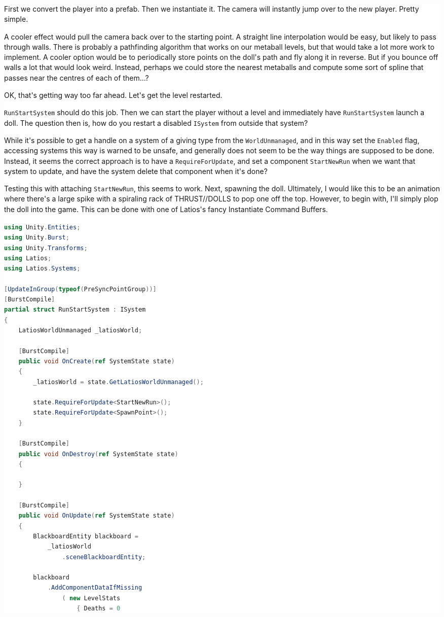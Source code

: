 First we convert the player into a prefab. Then we instantiate it. The camera will instantly jump over to the new player. Pretty simple.

A cooler effect would pull the camera back over to the starting point. A straight line interpolation would be easy, but likely to pass through walls. There is probably a pathfinding algorithm that works on our metaball levels, but that would take a lot more work to implement. A cooler option would be to periodically store points on the doll's path and fly along it in reverse. But if you bounce off walls a lot that would look weird. Instead, perhaps we could store the nearest metaballs and compute some sort of spline that passes near the centres of each of them...?

OK, that's getting way too far ahead. Let's get the level restarted.

`RunStartSystem` should do this job. Then we can start the player without a level and immediately have `RunStartSystem` launch a doll. The question then is, how do you restart a disabled `ISystem` from outside that system?

While it's possible to get a handle on a system of a giving type from the `WorldUnmanaged`, and in this way set the `Enabled` flag, accessing systems this way is warned to be unsafe, and generally does not seem to be the way things are supposed to be done. Instead, it seems the correct approach is to have a `RequireForUpdate`, and set a component `StartNewRun` when we want that system to update, and have the system delete that component when it's done?

Testing this with attaching `StartNewRun`, this seems to work. Next, spawning the doll. Ultimately, I would like this to be an animation where there's a large spike with a spiraling rack of THRUST//DOLLS to pop one off the top. However, to begin with, I'll simply plop the doll into the game. This can be done with one of Latios's fancy Instantiate Command Buffers.

```csharp
using Unity.Entities;
using Unity.Burst;
using Unity.Transforms;
using Latios;
using Latios.Systems;

[UpdateInGroup(typeof(PreSyncPointGroup))]
[BurstCompile]
partial struct RunStartSystem : ISystem
{
    LatiosWorldUnmanaged _latiosWorld;
    
    [BurstCompile]
    public void OnCreate(ref SystemState state)
    {
        _latiosWorld = state.GetLatiosWorldUnmanaged();

        state.RequireForUpdate<StartNewRun>();
        state.RequireForUpdate<SpawnPoint>();
    }

    [BurstCompile]
    public void OnDestroy(ref SystemState state)
    {

    }

    [BurstCompile]
    public void OnUpdate(ref SystemState state)
    {
        BlackboardEntity blackboard =
            _latiosWorld
                .sceneBlackboardEntity;

        blackboard
            .AddComponentDataIfMissing
                ( new LevelStats
                    { Deaths = 0
```
